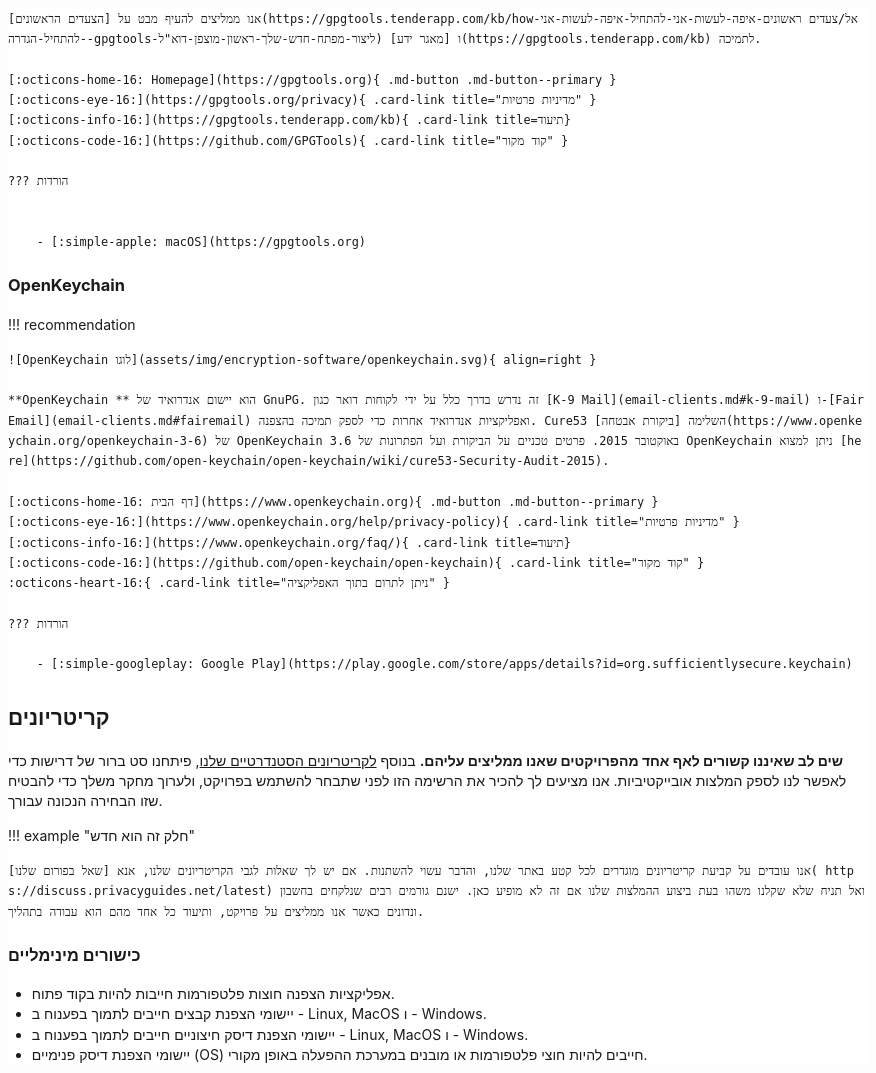     אנו ממליצים להעיף מבט על [הצעדים הראשונים](https://gpgtools.tenderapp.com/kb/how-אל/צעדים ראשונים-איפה-לעשות-אני-להתחיל-איפה-לעשות-אני-להתחיל-הגדרה-gpgtools-ליצור-מפתח-חדש-שלך-ראשון-מוצפן-דוא"ל) ו [מאגר ידע](https://gpgtools.tenderapp.com/kb) לתמיכה.
    
    [:octicons-home-16: Homepage](https://gpgtools.org){ .md-button .md-button--primary }
    [:octicons-eye-16:](https://gpgtools.org/privacy){ .card-link title="מדיניות פרטיות" }
    [:octicons-info-16:](https://gpgtools.tenderapp.com/kb){ .card-link title=תיעוד}
    [:octicons-code-16:](https://github.com/GPGTools){ .card-link title="קוד מקור" }
    
    ??? הורדות
    
    
        - [:simple-apple: macOS](https://gpgtools.org)

### OpenKeychain

!!! recommendation

    ![OpenKeychain לוגו](assets/img/encryption-software/openkeychain.svg){ align=right }
    
    **OpenKeychain ** הוא יישום אנדרואיד של GnuPG. זה נדרש בדרך כלל על ידי לקוחות דואר כגון [K-9 Mail](email-clients.md#k-9-mail) ו-[FairEmail](email-clients.md#fairemail) ואפליקציות אנדרואיד אחרות כדי לספק תמיכה בהצפנה. Cure53 השלימה [ביקורת אבטחה](https://www.openkeychain.org/openkeychain-3-6) של OpenKeychain 3.6 באוקטובר 2015. פרטים טכניים על הביקורת ועל הפתרונות של OpenKeychain ניתן למצוא [here](https://github.com/open-keychain/open-keychain/wiki/cure53-Security-Audit-2015).
    
    [:octicons-home-16: דף הבית](https://www.openkeychain.org){ .md-button .md-button--primary }
    [:octicons-eye-16:](https://www.openkeychain.org/help/privacy-policy){ .card-link title="מדיניות פרטיות" }
    [:octicons-info-16:](https://www.openkeychain.org/faq/){ .card-link title=תיעוד}
    [:octicons-code-16:](https://github.com/open-keychain/open-keychain){ .card-link title="קוד מקור" }
    :octicons-heart-16:{ .card-link title="ניתן לתרום בתוך האפליקציה" }
    
    ??? הורדות
    
        - [:simple-googleplay: Google Play](https://play.google.com/store/apps/details?id=org.sufficientlysecure.keychain)

## קריטריונים

**שים לב שאיננו קשורים לאף אחד מהפרויקטים שאנו ממליצים עליהם.** בנוסף [לקריטריונים הסטנדרטיים שלנו](about/criteria.md), פיתחנו סט ברור של דרישות כדי לאפשר לנו לספק המלצות אובייקטיביות. אנו מציעים לך להכיר את הרשימה הזו לפני שתבחר להשתמש בפרויקט, ולערוך מחקר משלך כדי להבטיח שזו הבחירה הנכונה עבורך.

!!! example "חלק זה הוא חדש"

    אנו עובדים על קביעת קריטריונים מוגדרים לכל קטע באתר שלנו, והדבר עשוי להשתנות. אם יש לך שאלות לגבי הקריטריונים שלנו, אנא [שאל בפורום שלנו]( https://discuss.privacyguides.net/latest) ואל תניח שלא שקלנו משהו בעת ביצוע ההמלצות שלנו אם זה לא מופיע כאן. ישנם גורמים רבים שנלקחים בחשבון ונדונים כאשר אנו ממליצים על פרויקט, ותיעוד כל אחד מהם הוא עבודה בתהליך.

### כישורים מינימליים

- אפליקציות הצפנה חוצות פלטפורמות חייבות להיות בקוד פתוח.
- יישומי הצפנת קבצים חייבים לתמוך בפענוח ב - Linux, MacOS ו - Windows.
- יישומי הצפנת דיסק חיצוניים חייבים לתמוך בפענוח ב - Linux, MacOS ו - Windows.
- יישומי הצפנת דיסק פנימיים (OS) חייבים להיות חוצי פלטפורמות או מובנים במערכת ההפעלה באופן מקורי.
